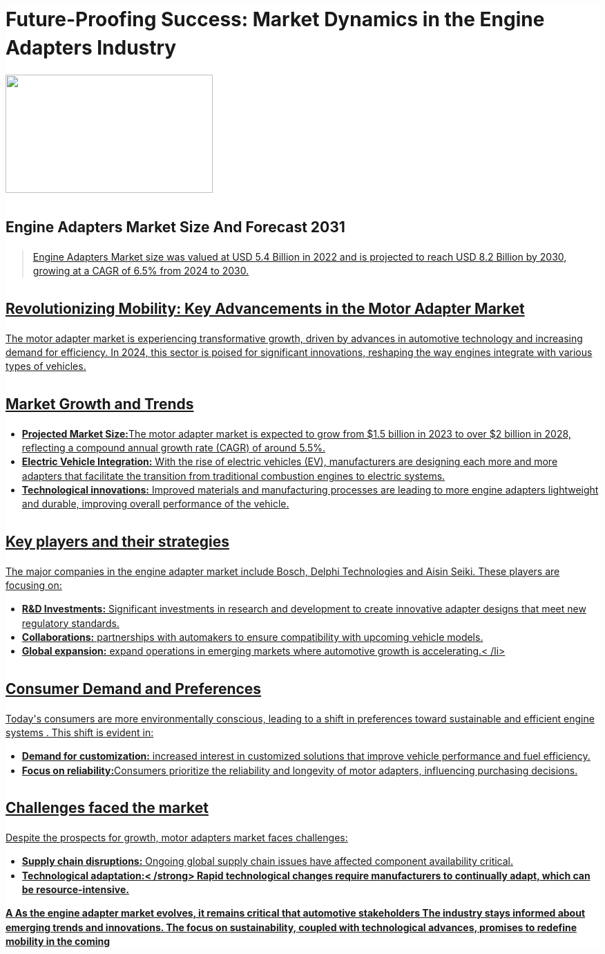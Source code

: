 <h1>Future-Proofing Success: Market Dynamics in the Engine Adapters Industry</h1><img src="https://ffe5etoiles.com/wp-content/uploads/2025/01/MST7-300x171.png" alt="" width="300" height="171" class="aligncenter size-medium wp-image-105565" /><h2>Engine Adapters Market Size And Forecast 2031</h2><blockquote><p><p><a href="https://www.verifiedmarketreports.com/download-sample/?rid=598826&utm_source=Github&utm_medium=376" target="_blank">Engine Adapters Market size was valued at USD 5.4 Billion in 2022 and is projected to reach USD 8.2 Billion by 2030, growing at a CAGR of 6.5% from 2024 to 2030.</strong></span></p></p></blockquote><h2>Revolutionizing Mobility: Key Advancements in the Motor Adapter Market</h2><p>The motor adapter market is experiencing transformative growth, driven by advances in automotive technology and increasing demand for efficiency. In 2024, this sector is poised for significant innovations, reshaping the way engines integrate with various types of vehicles.</p><h2>Market Growth and Trends</h2><ul> <li><strong >Projected Market Size:</strong>The motor adapter market is expected to grow from $1.5 billion in 2023 to over $2 billion in 2028, reflecting a compound annual growth rate (CAGR) of around 5.5%.</li> <li><strong>Electric Vehicle Integration:</strong> With the rise of electric vehicles (EV), manufacturers are designing each more and more adapters that facilitate the transition from traditional combustion engines to electric systems.</li> <li><strong >Technological innovations:</strong> Improved materials and manufacturing processes are leading to more engine adapters lightweight and durable, improving overall performance of the vehicle. </li></ul><h2>Key players and their strategies</h2><p >The major companies in the engine adapter market include Bosch, Delphi Technologies and Aisin Seiki. These players are focusing on:</p><ul> <li><strong>R&D Investments:</strong> Significant investments in research and development to create innovative adapter designs that meet new regulatory standards. </li> <li> <strong>Collaborations:</strong> partnerships with automakers to ensure compatibility with upcoming vehicle models.</li> <li><strong>Global expansion:</strong> expand operations in emerging markets where automotive growth is accelerating.< /li></ul><h2>Consumer Demand and Preferences</h2><p>Today's consumers are more environmentally conscious, leading to a shift in preferences toward sustainable and efficient engine systems . This shift is evident in:</p><ul> <li><strong>Demand for customization:</strong> increased interest in customized solutions that improve vehicle performance and fuel efficiency.</li> <li ><strong>Focus on reliability:</strong>Consumers prioritize the reliability and longevity of motor adapters, influencing purchasing decisions.</li></ul><h2>Challenges faced the market</h2><p>Despite the prospects for growth, motor adapters market faces challenges:</p><ul> <li><strong>Supply chain disruptions:</strong> Ongoing global supply chain issues have affected component availability critical.</li> <li><strong>Technological adaptation:< /strong> Rapid technological changes require manufacturers to continually adapt, which can be resource-intensive.</li></ul><p>A As the engine adapter market evolves, it remains critical that automotive stakeholders The industry stays informed about emerging trends and innovations. The focus on sustainability, coupled with technological advances, promises to redefine mobility in the coming